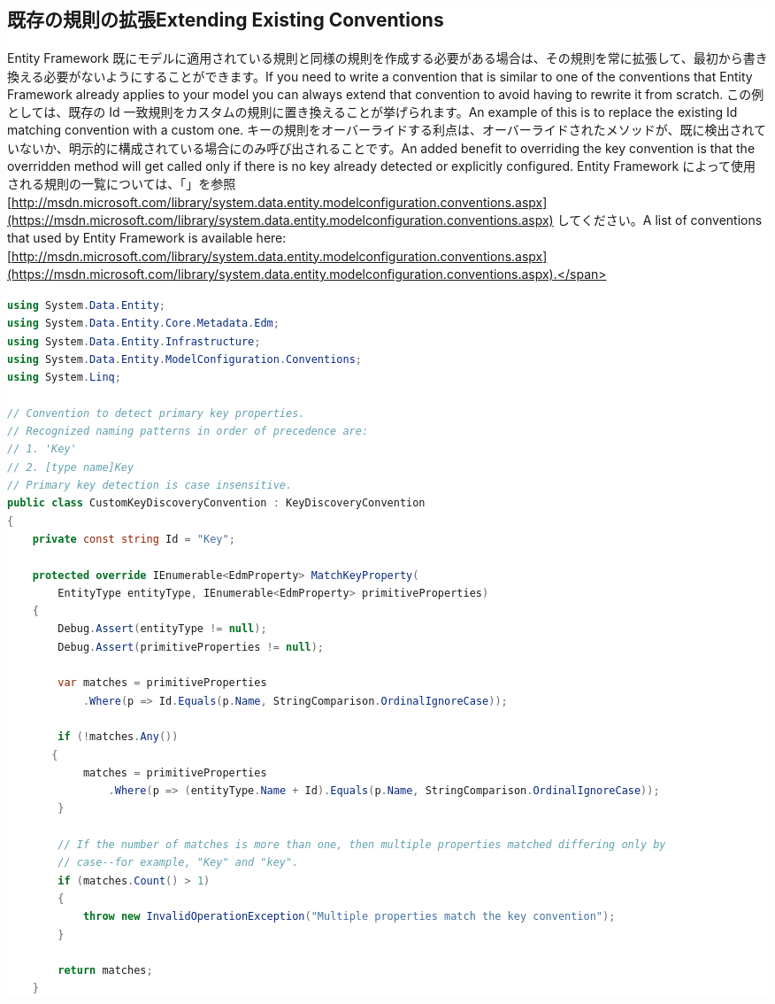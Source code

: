 ## <a name="extending-existing-conventions"></a><span data-ttu-id="c3f7d-135">既存の規則の拡張</span><span class="sxs-lookup"><span data-stu-id="c3f7d-135">Extending Existing Conventions</span></span>   

<span data-ttu-id="c3f7d-136">Entity Framework 既にモデルに適用されている規則と同様の規則を作成する必要がある場合は、その規則を常に拡張して、最初から書き換える必要がないようにすることができます。</span><span class="sxs-lookup"><span data-stu-id="c3f7d-136">If you need to write a convention that is similar to one of the conventions that Entity Framework already applies to your model you can always extend that convention to avoid having to rewrite it from scratch.</span></span>  <span data-ttu-id="c3f7d-137">この例としては、既存の Id 一致規則をカスタムの規則に置き換えることが挙げられます。</span><span class="sxs-lookup"><span data-stu-id="c3f7d-137">An example of this is to replace the existing Id matching convention with a custom one.</span></span>   <span data-ttu-id="c3f7d-138">キーの規則をオーバーライドする利点は、オーバーライドされたメソッドが、既に検出されていないか、明示的に構成されている場合にのみ呼び出されることです。</span><span class="sxs-lookup"><span data-stu-id="c3f7d-138">An added benefit to overriding the key convention is that the overridden method will get called only if there is no key already detected or explicitly configured.</span></span> <span data-ttu-id="c3f7d-139">Entity Framework によって使用される規則の一覧については、「」を参照 [http://msdn.microsoft.com/library/system.data.entity.modelconfiguration.conventions.aspx](https://msdn.microsoft.com/library/system.data.entity.modelconfiguration.conventions.aspx) してください。</span><span class="sxs-lookup"><span data-stu-id="c3f7d-139">A list of conventions that used by Entity Framework is available here: [http://msdn.microsoft.com/library/system.data.entity.modelconfiguration.conventions.aspx](https://msdn.microsoft.com/library/system.data.entity.modelconfiguration.conventions.aspx).</span></span>  

``` csharp
using System.Data.Entity;
using System.Data.Entity.Core.Metadata.Edm;
using System.Data.Entity.Infrastructure;
using System.Data.Entity.ModelConfiguration.Conventions;
using System.Linq;  

// Convention to detect primary key properties.
// Recognized naming patterns in order of precedence are:
// 1. 'Key'
// 2. [type name]Key
// Primary key detection is case insensitive.
public class CustomKeyDiscoveryConvention : KeyDiscoveryConvention
{
    private const string Id = "Key";

    protected override IEnumerable<EdmProperty> MatchKeyProperty(
        EntityType entityType, IEnumerable<EdmProperty> primitiveProperties)
    {
        Debug.Assert(entityType != null);
        Debug.Assert(primitiveProperties != null);

        var matches = primitiveProperties
            .Where(p => Id.Equals(p.Name, StringComparison.OrdinalIgnoreCase));

        if (!matches.Any())
       {
            matches = primitiveProperties
                .Where(p => (entityType.Name + Id).Equals(p.Name, StringComparison.OrdinalIgnoreCase));
        }

        // If the number of matches is more than one, then multiple properties matched differing only by
        // case--for example, "Key" and "key".  
        if (matches.Count() > 1)
        {
            throw new InvalidOperationException("Multiple properties match the key convention");
        }

        return matches;
    }
```